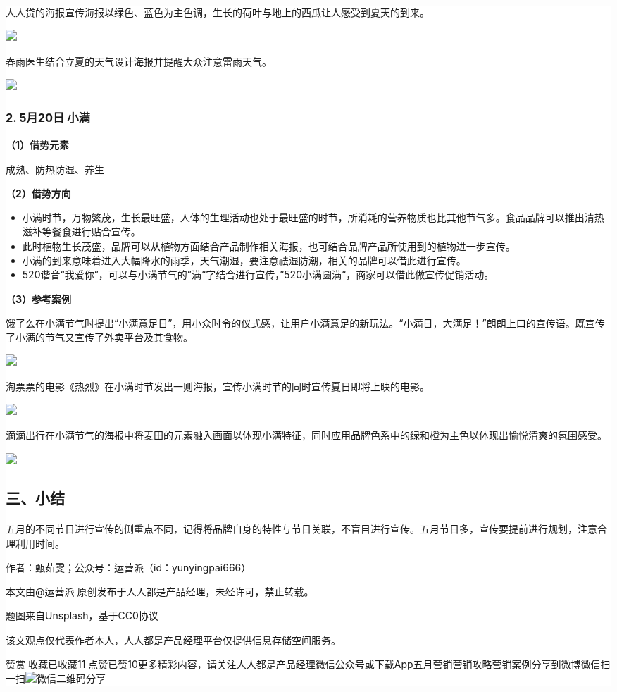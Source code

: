 人人贷的海报宣传海报以绿色、蓝色为主色调，生长的荷叶与地上的西瓜让人感受到夏天的到来。

![](https://image.yunyingpai.com/wp/2024/04/KtlgcoRn4g7cAlAhgzak.jpg)

春雨医生结合立夏的天气设计海报并提醒大众注意雷雨天气。

![](https://image.yunyingpai.com/wp/2024/04/nvtISh1T3sIhk5J1XD8k.jpg)

### 2\. 5月20日 小满

**（1）借势元素**

成熟、防热防湿、养生

**（2）借势方向**

*   小满时节，万物繁茂，生长最旺盛，人体的生理活动也处于最旺盛的时节，所消耗的营养物质也比其他节气多。食品品牌可以推出清热滋补等餐食进行贴合宣传。
*   此时植物生长茂盛，品牌可以从植物方面结合产品制作相关海报，也可结合品牌产品所使用到的植物进一步宣传。
*   小满的到来意味着进入大幅降水的雨季，天气潮湿，要注意祛湿防潮，相关的品牌可以借此进行宣传。
*   520谐音“我爱你”，可以与小满节气的”满“字结合进行宣传，”520小满圆满“，商家可以借此做宣传促销活动。

**（3）参考案例**

饿了么在小满节气时提出“小满意足日”，用小众时令的仪式感，让用户小满意足的新玩法。“小满日，大满足！”朗朗上口的宣传语。既宣传了小满的节气又宣传了外卖平台及其食物。

![](https://image.yunyingpai.com/wp/2024/04/r2m7RSjJH9TDaLnho9pS.jpg)

淘票票的电影《热烈》在小满时节发出一则海报，宣传小满时节的同时宣传夏日即将上映的电影。

![](https://image.yunyingpai.com/wp/2024/04/ayiGttc7DDmVg7sEezhE.jpg)

滴滴出行在小满节气的海报中将麦田的元素融入画面以体现小满特征，同时应用品牌色系中的绿和橙为主色以体现出愉悦清爽的氛围感受。

![](https://image.yunyingpai.com/wp/2024/04/ljnHzcMXsbeXCpBfI4wB.jpg)

## 三、小结

五月的不同节日进行宣传的侧重点不同，记得将品牌自身的特性与节日关联，不盲目进行宣传。五月节日多，宣传要提前进行规划，注意合理利用时间。

作者：甄茹雯；公众号：运营派（id：yunyingpai666）

本文由@运营派 原创发布于人人都是产品经理，未经许可，禁止转载。

题图来自Unsplash，基于CC0协议

该文观点仅代表作者本人，人人都是产品经理平台仅提供信息存储空间服务。

赞赏 收藏已收藏11 点赞已赞10更多精彩内容，请关注人人都是产品经理微信公众号或下载App[五月营销](https://www.woshipm.com/tag/%e4%ba%94%e6%9c%88%e8%90%a5%e9%94%80)[营销攻略](https://www.woshipm.com/tag/%e8%90%a5%e9%94%80%e6%94%bb%e7%95%a5)[营销案例](https://www.woshipm.com/tag/%e8%90%a5%e9%94%80%e6%a1%88%e4%be%8b)[分享到微博](https://service.weibo.com/share/share.php?appkey=2775287854&title=一份五月营销攻略，请注意查收&url=https://www.woshipm.com/marketing/6032942.html&pic=https://image.yunyingpai.com/wp/2024/04/FWihTZBixirzwIbRo790.png)微信扫一扫![微信二维码](https://api.pwmqr.com/qrcode/create/?url=https://www.woshipm.com/marketing/6032942.html)分享